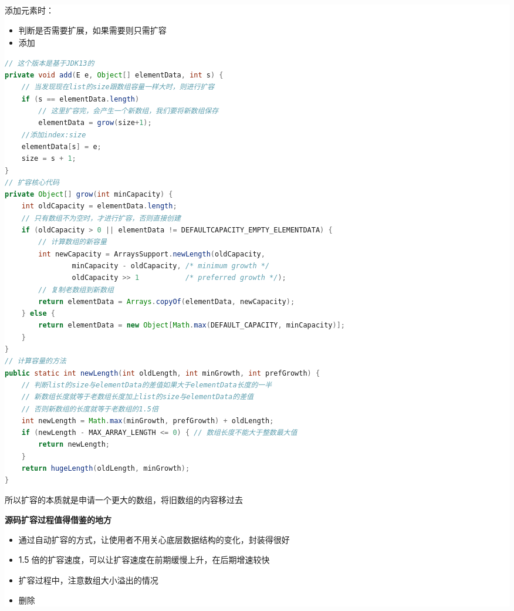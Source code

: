 添加元素时：

- 判断是否需要扩展，如果需要则只需扩容
- 添加

```java
// 这个版本是基于JDK13的
private void add(E e, Object[] elementData, int s) {
    // 当发现现在list的size跟数组容量一样大时，则进行扩容
    if (s == elementData.length)
        // 这里扩容完，会产生一个新数组，我们要将新数组保存
        elementData = grow(size+1);
    //添加index:size
    elementData[s] = e;
    size = s + 1;
}
// 扩容核心代码
private Object[] grow(int minCapacity) {
    int oldCapacity = elementData.length;
    // 只有数组不为空时，才进行扩容，否则直接创建
    if (oldCapacity > 0 || elementData != DEFAULTCAPACITY_EMPTY_ELEMENTDATA) {
        // 计算数组的新容量
        int newCapacity = ArraysSupport.newLength(oldCapacity,
                minCapacity - oldCapacity, /* minimum growth */
                oldCapacity >> 1           /* preferred growth */);
        // 复制老数组到新数组
        return elementData = Arrays.copyOf(elementData, newCapacity);
    } else {
        return elementData = new Object[Math.max(DEFAULT_CAPACITY, minCapacity)];
    }
}
// 计算容量的方法
public static int newLength(int oldLength, int minGrowth, int prefGrowth) {
    // 判断list的size与elementData的差值如果大于elementData长度的一半
    // 新数组长度就等于老数组长度加上list的size与elementData的差值
    // 否则新数组的长度就等于老数组的1.5倍
    int newLength = Math.max(minGrowth, prefGrowth) + oldLength;
    if (newLength - MAX_ARRAY_LENGTH <= 0) { // 数组长度不能大于整数最大值
        return newLength;
    }
    return hugeLength(oldLength, minGrowth);
}
```

所以扩容的本质就是申请一个更大的数组，将旧数组的内容移过去

**源码扩容过程值得借鉴的地方**

- 通过自动扩容的方式，让使用者不用关心底层数据结构的变化，封装得很好
- 1.5 倍的扩容速度，可以让扩容速度在前期缓慢上升，在后期增速较快
- 扩容过程中，注意数组大小溢出的情况


- 删除
